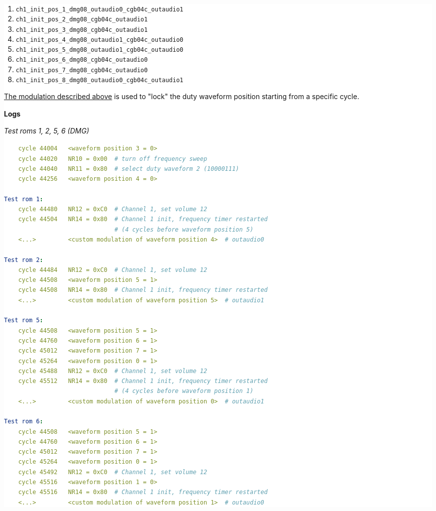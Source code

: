 1. `ch1_init_pos_1_dmg08_outaudio0_cgb04c_outaudio1`
1. `ch1_init_pos_2_dmg08_cgb04c_outaudio1`
1. `ch1_init_pos_3_dmg08_cgb04c_outaudio1`
1. `ch1_init_pos_4_dmg08_outaudio1_cgb04c_outaudio0`
1. `ch1_init_pos_5_dmg08_outaudio1_cgb04c_outaudio0`
1. `ch1_init_pos_6_dmg08_cgb04c_outaudio0`
1. `ch1_init_pos_7_dmg08_cgb04c_outaudio0`
1. `ch1_init_pos_8_dmg08_outaudio0_cgb04c_outaudio1`

[The modulation described above](#gambatte-test-roms-custom-modulation) is used
to "lock" the duty waveform position starting from a specific cycle.

**Logs**

*Test roms 1, 2, 5, 6 (DMG)*
```yaml
    cycle 44004   <waveform position 3 = 0>
    cycle 44020   NR10 = 0x00  # turn off frequency sweep
    cycle 44040   NR11 = 0x80  # select duty waveform 2 (10000111)
    cycle 44256   <waveform position 4 = 0>

Test rom 1:
    cycle 44480   NR12 = 0xC0  # Channel 1, set volume 12
    cycle 44504   NR14 = 0x80  # Channel 1 init, frequency timer restarted
                               # (4 cycles before waveform position 5)
    <...>         <custom modulation of waveform position 4>  # outaudio0

Test rom 2:
    cycle 44484   NR12 = 0xC0  # Channel 1, set volume 12
    cycle 44508   <waveform position 5 = 1>
    cycle 44508   NR14 = 0x80  # Channel 1 init, frequency timer restarted
    <...>         <custom modulation of waveform position 5>  # outaudio1

Test rom 5:
    cycle 44508   <waveform position 5 = 1>
    cycle 44760   <waveform position 6 = 1>
    cycle 45012   <waveform position 7 = 1>
    cycle 45264   <waveform position 0 = 1>
    cycle 45488   NR12 = 0xC0  # Channel 1, set volume 12
    cycle 45512   NR14 = 0x80  # Channel 1 init, frequency timer restarted
                               # (4 cycles before waveform position 1)
    <...>         <custom modulation of waveform position 0>  # outaudio1

Test rom 6:
    cycle 44508   <waveform position 5 = 1>
    cycle 44760   <waveform position 6 = 1>
    cycle 45012   <waveform position 7 = 1>
    cycle 45264   <waveform position 0 = 1>
    cycle 45492   NR12 = 0xC0  # Channel 1, set volume 12
    cycle 45516   <waveform position 1 = 0>
    cycle 45516   NR14 = 0x80  # Channel 1 init, frequency timer restarted
    <...>         <custom modulation of waveform position 1>  # outaudio0
```
